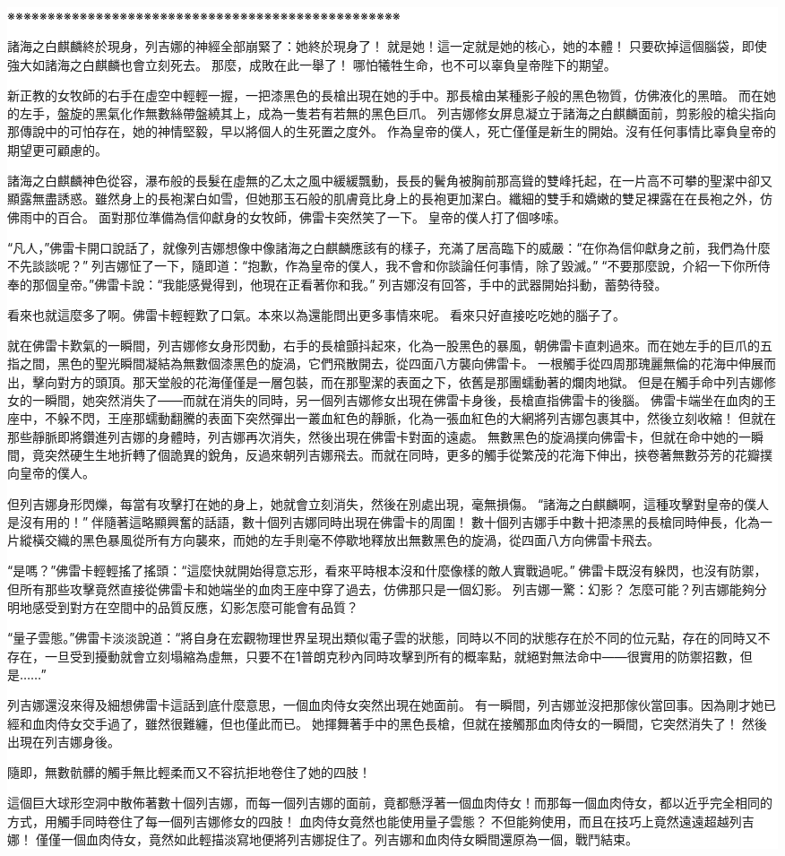 



※※※※※※※※※※※※※※※※※※※※※※※※※※※※※※※※※※※※※※※※※※※※※※※※※


諸海之白麒麟終於現身，列吉娜的神經全部崩緊了：她終於現身了！
就是她！這一定就是她的核心，她的本體！
只要砍掉這個腦袋，即使強大如諸海之白麒麟也會立刻死去。
那麼，成敗在此一舉了！
哪怕犧牲生命，也不可以辜負皇帝陛下的期望。

新正教的女牧師的右手在虛空中輕輕一握，一把漆黑色的長槍出現在她的手中。那長槍由某種影子般的黑色物質，仿佛液化的黑暗。
而在她的左手，盤旋的黑氣化作無數絲帶盤繞其上，成為一隻若有若無的黑色巨爪。
列吉娜修女屏息凝立于諸海之白麒麟面前，剪影般的槍尖指向那傳說中的可怕存在，她的神情堅毅，早以將個人的生死置之度外。
作為皇帝的僕人，死亡僅僅是新生的開始。沒有任何事情比辜負皇帝的期望更可顧慮的。

諸海之白麒麟神色從容，瀑布般的長髮在虛無的乙太之風中緩緩飄動，長長的鬢角被胸前那高聳的雙峰托起，在一片高不可攀的聖潔中卻又顯露無盡誘惑。雖然身上的長袍潔白如雪，但她那玉石般的肌膚竟比身上的長袍更加潔白。纖細的雙手和嬌嫩的雙足裸露在在長袍之外，仿佛雨中的百合。
面對那位準備為信仰獻身的女牧師，佛雷卡突然笑了一下。
皇帝的僕人打了個哆嗦。

“凡人，”佛雷卡開口說話了，就像列吉娜想像中像諸海之白麒麟應該有的樣子，充滿了居高臨下的威嚴：“在你為信仰獻身之前，我們為什麼不先談談呢？”
列吉娜怔了一下，隨即道：“抱歉，作為皇帝的僕人，我不會和你談論任何事情，除了毀滅。”
“不要那麼說，介紹一下你所侍奉的那個皇帝。”佛雷卡說：“我能感覺得到，他現在正看著你和我。”
列吉娜沒有回答，手中的武器開始抖動，蓄勢待發。

看來也就這麼多了啊。佛雷卡輕輕歎了口氣。本來以為還能問出更多事情來呢。
看來只好直接吃吃她的腦子了。

就在佛雷卡歎氣的一瞬間，列吉娜修女身形閃動，右手的長槍顫抖起來，化為一股黑色的暴風，朝佛雷卡直刺過來。而在她左手的巨爪的五指之間，黑色的聖光瞬間凝結為無數個漆黑色的旋渦，它們飛散開去，從四面八方襲向佛雷卡。
一根觸手從四周那瑰麗無倫的花海中伸展而出，擊向對方的頭頂。那天堂般的花海僅僅是一層包裝，而在那聖潔的表面之下，依舊是那團蠕動著的爛肉地獄。
但是在觸手命中列吉娜修女的一瞬間，她突然消失了——而就在消失的同時，另一個列吉娜修女出現在佛雷卡身後，長槍直指佛雷卡的後腦。
佛雷卡端坐在血肉的王座中，不躲不閃，王座那蠕動翻騰的表面下突然彈出一叢血紅色的靜脈，化為一張血紅色的大網將列吉娜包裹其中，然後立刻收縮！
但就在那些靜脈即將鑽進列吉娜的身體時，列吉娜再次消失，然後出現在佛雷卡對面的遠處。
無數黑色的旋渦撲向佛雷卡，但就在命中她的一瞬間，竟突然硬生生地折轉了個詭異的銳角，反過來朝列吉娜飛去。而就在同時，更多的觸手從繁茂的花海下伸出，挾卷著無數芬芳的花瓣撲向皇帝的僕人。

但列吉娜身形閃爍，每當有攻擊打在她的身上，她就會立刻消失，然後在別處出現，毫無損傷。
“諸海之白麒麟啊，這種攻擊對皇帝的僕人是沒有用的！” 伴隨著這略顯興奮的話語，數十個列吉娜同時出現在佛雷卡的周圍！
數十個列吉娜手中數十把漆黑的長槍同時伸長，化為一片縱橫交織的黑色暴風從所有方向襲來，而她的左手則毫不停歇地釋放出無數黑色的旋渦，從四面八方向佛雷卡飛去。

“是嗎？”佛雷卡輕輕搖了搖頭：“這麼快就開始得意忘形，看來平時根本沒和什麼像樣的敵人實戰過呢。”
佛雷卡既沒有躲閃，也沒有防禦，但所有那些攻擊竟然直接從佛雷卡和她端坐的血肉王座中穿了過去，仿佛那只是一個幻影。
列吉娜一驚：幻影？
怎麼可能？列吉娜能夠分明地感受到對方在空間中的品質反應，幻影怎麼可能會有品質？

“量子雲態。”佛雷卡淡淡說道：“將自身在宏觀物理世界呈現出類似電子雲的狀態，同時以不同的狀態存在於不同的位元點，存在的同時又不存在，一旦受到擾動就會立刻塌縮為虛無，只要不在1普朗克秒內同時攻擊到所有的概率點，就絕對無法命中——很實用的防禦招數，但是……”

列吉娜還沒來得及細想佛雷卡這話到底什麼意思，一個血肉侍女突然出現在她面前。
有一瞬間，列吉娜並沒把那傢伙當回事。因為剛才她已經和血肉侍女交手過了，雖然很難纏，但也僅此而已。
她揮舞著手中的黑色長槍，但就在接觸那血肉侍女的一瞬間，它突然消失了！
然後出現在列吉娜身後。

隨即，無數骯髒的觸手無比輕柔而又不容抗拒地卷住了她的四肢！

這個巨大球形空洞中散佈著數十個列吉娜，而每一個列吉娜的面前，竟都懸浮著一個血肉侍女！而那每一個血肉侍女，都以近乎完全相同的方式，用觸手同時卷住了每一個列吉娜修女的四肢！
血肉侍女竟然也能使用量子雲態？
不但能夠使用，而且在技巧上竟然遠遠超越列吉娜！
僅僅一個血肉侍女，竟然如此輕描淡寫地便將列吉娜捉住了。列吉娜和血肉侍女瞬間還原為一個，戰鬥結束。
